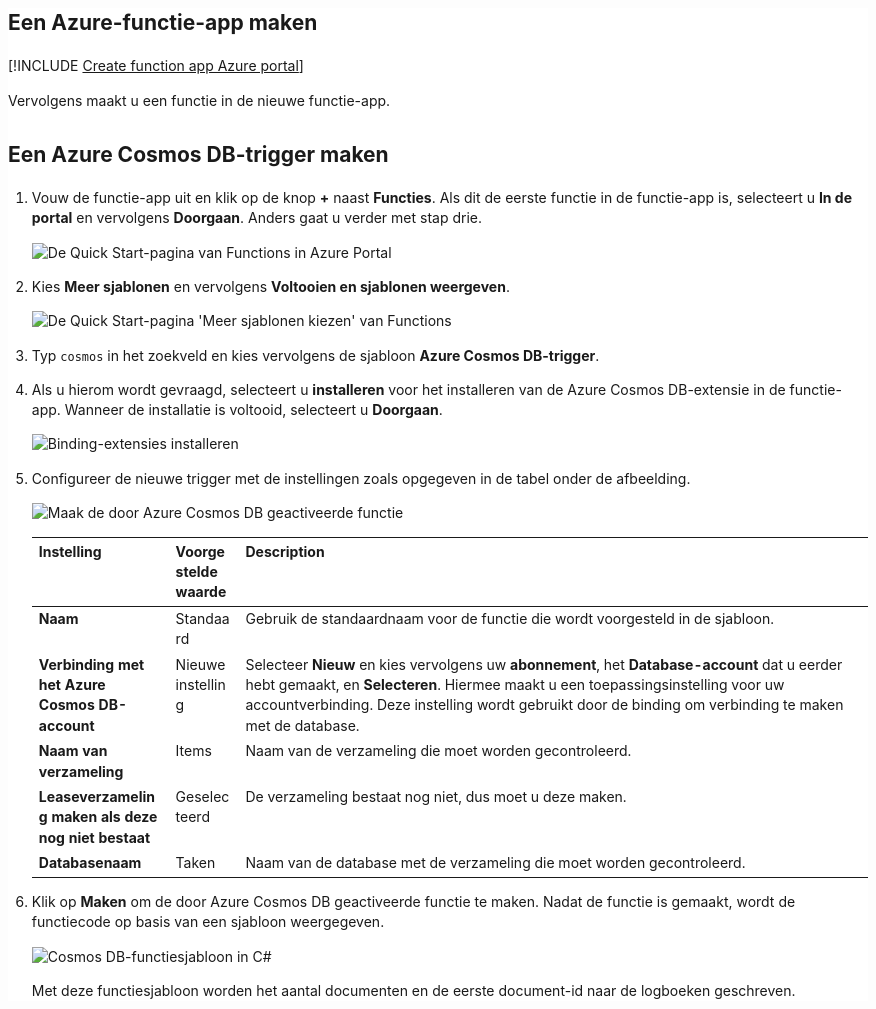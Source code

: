 ## <a name="create-an-azure-function-app"></a>Een Azure-functie-app maken

[!INCLUDE [Create function app Azure portal](../../includes/functions-create-function-app-portal.md)]

Vervolgens maakt u een functie in de nieuwe functie-app.

<a name="create-function"></a>

## <a name="create-azure-cosmos-db-trigger"></a>Een Azure Cosmos DB-trigger maken

1. Vouw de functie-app uit en klik op de knop **+** naast **Functies**. Als dit de eerste functie in de functie-app is, selecteert u **In de portal** en vervolgens **Doorgaan**. Anders gaat u verder met stap drie.

   ![De Quick Start-pagina van Functions in Azure Portal](./media/functions-create-cosmos-db-triggered-function/function-app-quickstart-choose-portal.png)

1. Kies **Meer sjablonen** en vervolgens **Voltooien en sjablonen weergeven**.

    ![De Quick Start-pagina 'Meer sjablonen kiezen' van Functions](./media/functions-create-cosmos-db-triggered-function/add-first-function.png)

1. Typ `cosmos` in het zoekveld en kies vervolgens de sjabloon **Azure Cosmos DB-trigger**.

1. Als u hierom wordt gevraagd, selecteert u **installeren** voor het installeren van de Azure Cosmos DB-extensie in de functie-app. Wanneer de installatie is voltooid, selecteert u **Doorgaan**.

    ![Binding-extensies installeren](./media/functions-create-cosmos-db-triggered-function/functions-create-cosmos-db-trigger-portal.png)

1. Configureer de nieuwe trigger met de instellingen zoals opgegeven in de tabel onder de afbeelding.

    ![Maak de door Azure Cosmos DB geactiveerde functie](./media/functions-create-cosmos-db-triggered-function/functions-cosmosdb-trigger-settings.png)

    | Instelling      | Voorgestelde waarde  | Description                                |
    | ------------ | ---------------- | ------------------------------------------ |
    | **Naam** | Standaard | Gebruik de standaardnaam voor de functie die wordt voorgesteld in de sjabloon.|
    | **Verbinding met het Azure Cosmos DB-account** | Nieuwe instelling | Selecteer **Nieuw** en kies vervolgens uw **abonnement**, het **Database-account** dat u eerder hebt gemaakt, en **Selecteren**. Hiermee maakt u een toepassingsinstelling voor uw accountverbinding. Deze instelling wordt gebruikt door de binding om verbinding te maken met de database. |
    | **Naam van verzameling** | Items | Naam van de verzameling die moet worden gecontroleerd. |
    | **Leaseverzameling maken als deze nog niet bestaat** | Geselecteerd | De verzameling bestaat nog niet, dus moet u deze maken. |
    | **Databasenaam** | Taken | Naam van de database met de verzameling die moet worden gecontroleerd. |

1. Klik op **Maken** om de door Azure Cosmos DB geactiveerde functie te maken. Nadat de functie is gemaakt, wordt de functiecode op basis van een sjabloon weergegeven.  

    ![Cosmos DB-functiesjabloon in C#](./media/functions-create-cosmos-db-triggered-function/function-cosmosdb-template.png)

    Met deze functiesjabloon worden het aantal documenten en de eerste document-id naar de logboeken geschreven.
